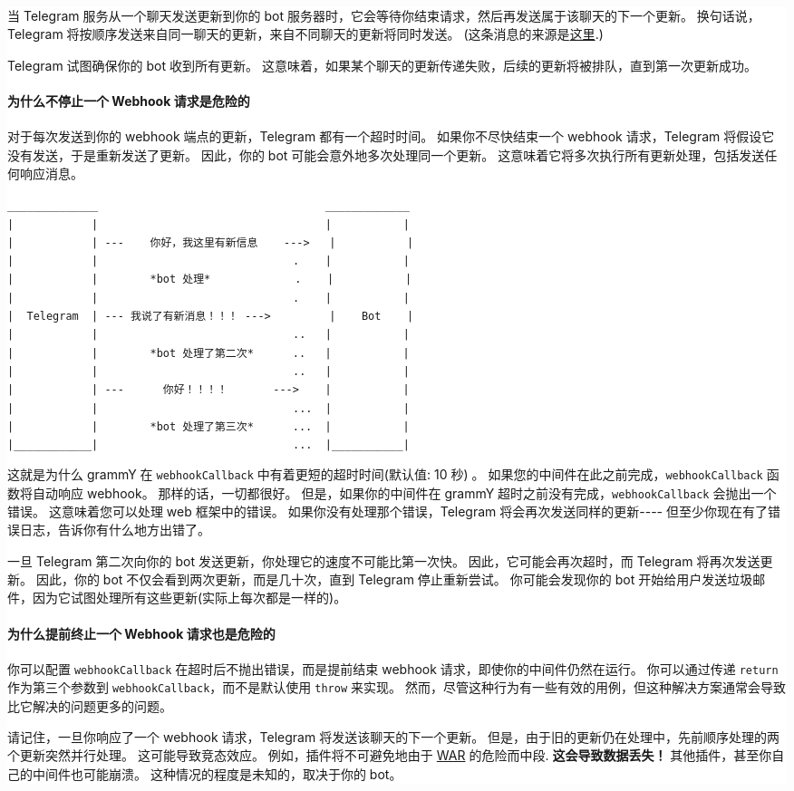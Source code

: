 当 Telegram 服务从一个聊天发送更新到你的 bot 服务器时，它会等待你结束请求，然后再发送属于该聊天的下一个更新。
换句话说，Telegram 将按顺序发送来自同一聊天的更新，来自不同聊天的更新将同时发送。
(这条消息的来源是[这里](https://github.com/tdlib/telegram-bot-api/issues/75#issuecomment-755436496).)

Telegram 试图确保你的 bot 收到所有更新。
这意味着，如果某个聊天的更新传递失败，后续的更新将被排队，直到第一次更新成功。

#### 为什么不停止一个 Webhook 请求是危险的

对于每次发送到你的 webhook 端点的更新，Telegram 都有一个超时时间。
如果你不尽快结束一个 webhook 请求，Telegram 将假设它没有发送，于是重新发送了更新。
因此，你的 bot 可能会意外地多次处理同一个更新。
这意味着它将多次执行所有更新处理，包括发送任何响应消息。

```asciiart:no-line-numbers
______________                                   _____________
|            |                                   |           |
|            | ---    你好，我这里有新信息    --->   |           |
|            |                              .    |           |
|            |        *bot 处理*             .    |           |
|            |                              .    |           |
|  Telegram  | --- 我说了有新消息！！！ --->         |    Bot    |
|            |                              ..   |           |
|            |        *bot 处理了第二次*      ..   |           |
|            |                              ..   |           |
|            | ---      你好！！！！       --->    |           |
|            |                              ...  |           |
|            |        *bot 处理了第三次*      ...  |           |
|____________|                              ...  |___________|
```

这就是为什么 grammY 在 `webhookCallback` 中有着更短的超时时间(默认值: 10 秒) 。
如果您的中间件在此之前完成，`webhookCallback` 函数将自动响应 webhook。
那样的话，一切都很好。
但是，如果你的中间件在 grammY 超时之前没有完成，`webhookCallback` 会抛出一个错误。
这意味着您可以处理 web 框架中的错误。
如果你没有处理那个错误，Telegram 将会再次发送同样的更新---- 但至少你现在有了错误日志，告诉你有什么地方出错了。

一旦 Telegram 第二次向你的 bot 发送更新，你处理它的速度不可能比第一次快。
因此，它可能会再次超时，而 Telegram 将再次发送更新。
因此，你的 bot 不仅会看到两次更新，而是几十次，直到 Telegram 停止重新尝试。
你可能会发现你的 bot 开始给用户发送垃圾邮件，因为它试图处理所有这些更新(实际上每次都是一样的)。

#### 为什么提前终止一个 Webhook 请求也是危险的

你可以配置 `webhookCallback` 在超时后不抛出错误，而是提前结束 webhook 请求，即使你的中间件仍然在运行。
你可以通过传递 `return` 作为第三个参数到 `webhookCallback`，而不是默认使用 `throw` 来实现。
然而，尽管这种行为有一些有效的用例，但这种解决方案通常会导致比它解决的问题更多的问题。

请记住，一旦你响应了一个 webhook 请求，Telegram 将发送该聊天的下一个更新。
但是，由于旧的更新仍在处理中，先前顺序处理的两个更新突然并行处理。
这可能导致竞态效应。
例如，插件将不可避免地由于 [WAR](https://en.wikipedia.org/wiki/Hazard_(computer_architecture)#Write_after_read_(WAR)) 的危险而中段.
**这会导致数据丢失！**
其他插件，甚至你自己的中间件也可能崩溃。
这种情况的程度是未知的，取决于你的 bot。
